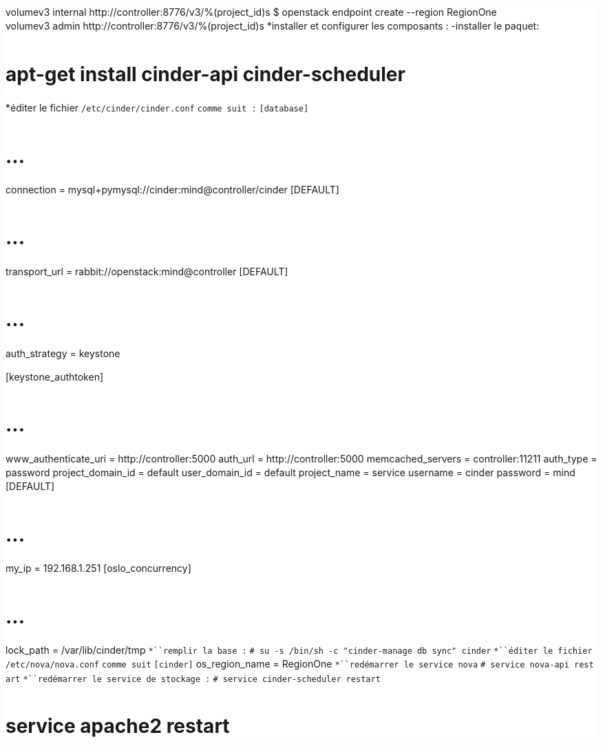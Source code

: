  volumev3 internal http://controller:8776/v3/%\(project_id\)s
$ openstack endpoint create --region RegionOne \
  volumev3 admin http://controller:8776/v3/%\(project_id\)s
*installer et configurer les composants :
 -installer le paquet:
# apt-get install cinder-api cinder-scheduler
*éditer le fichier `/etc/cinder/cinder.conf` `comme suit :`
`[database]`
# ...
connection = mysql+pymysql://cinder:mind@controller/cinder
[DEFAULT]
# ...
transport_url = rabbit://openstack:mind@controller
[DEFAULT]
# ...
auth_strategy = keystone

[keystone_authtoken]
# ...
www_authenticate_uri = http://controller:5000
auth_url = http://controller:5000
memcached_servers = controller:11211
auth_type = password
project_domain_id = default
user_domain_id = default
project_name = service
username = cinder
password = mind
[DEFAULT]
# ...
my_ip = 192.168.1.251
[oslo_concurrency]
# ...
lock_path = /var/lib/cinder/tmp
`*``remplir la base :`
`# su -s /bin/sh -c "cinder-manage db sync" cinder`
`*``éditer le fichier` `/etc/nova/nova.conf` `comme suit` 
`[cinder]`
os_region_name = RegionOne
`*``redémarrer le service nova` 
`# service nova-api restart`
`*``redémarrer le service de stockage :`
`# service cinder-scheduler restart`
# service apache2 restart

